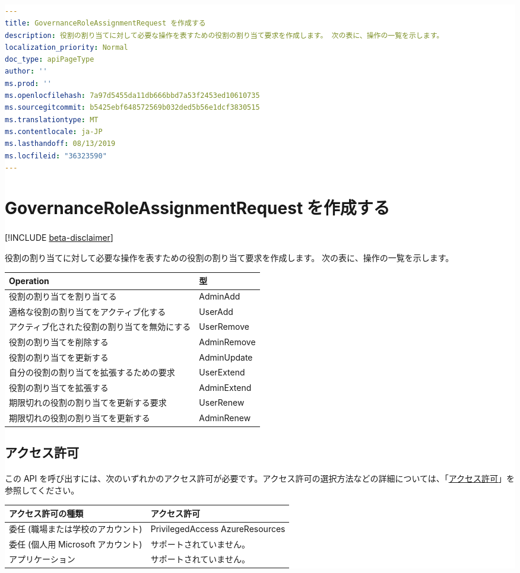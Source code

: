 ```yaml
---
title: GovernanceRoleAssignmentRequest を作成する
description: 役割の割り当てに対して必要な操作を表すための役割の割り当て要求を作成します。 次の表に、操作の一覧を示します。
localization_priority: Normal
doc_type: apiPageType
author: ''
ms.prod: ''
ms.openlocfilehash: 7a97d5455da11db666bbd7a53f2453ed10610735
ms.sourcegitcommit: b5425ebf648572569b032ded5b56e1dcf3830515
ms.translationtype: MT
ms.contentlocale: ja-JP
ms.lasthandoff: 08/13/2019
ms.locfileid: "36323590"
---
```

# <a name="create-governanceroleassignmentrequest"></a>GovernanceRoleAssignmentRequest を作成する

[!INCLUDE [beta-disclaimer](../../includes/beta-disclaimer.md)]

役割の割り当てに対して必要な操作を表すための役割の割り当て要求を作成します。 次の表に、操作の一覧を示します。

| Operation                                   | 型        |
|:--------------------------------------------|:------------|
| 役割の割り当てを割り当てる                    | AdminAdd    |
| 適格な役割の割り当てをアクティブ化する        | UserAdd     |
| アクティブ化された役割の割り当てを無効にする     | UserRemove  |
| 役割の割り当てを削除する                    | AdminRemove |
| 役割の割り当てを更新する                    | AdminUpdate |
| 自分の役割の割り当てを拡張するための要求        | UserExtend  |
| 役割の割り当てを拡張する                    | AdminExtend |
| 期限切れの役割の割り当てを更新する要求 | UserRenew   |
| 期限切れの役割の割り当てを更新する            | AdminRenew  |

## <a name="permissions"></a>アクセス許可

この API を呼び出すには、次のいずれかのアクセス許可が必要です。アクセス許可の選択方法などの詳細については、「[アクセス許可](/graph/permissions-reference)」を参照してください。

| アクセス許可の種類                        | アクセス許可                               |
|:---------------------------------------|:------------------------------------------|
| 委任 (職場または学校のアカウント)     | PrivilegedAccess AzureResources |
| 委任 (個人用 Microsoft アカウント) | サポートされていません。                            |
| アプリケーション                            | サポートされていません。 |
